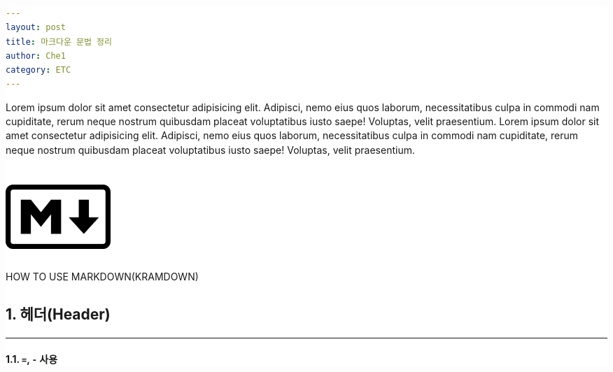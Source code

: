 ```yaml
---
layout: post
title: 마크다운 문법 정리
author: Che1
category: ETC
---
```


Lorem ipsum dolor sit amet consectetur adipisicing elit. Adipisci, nemo eius quos laborum, necessitatibus culpa in commodi nam cupiditate, rerum neque nostrum quibusdam placeat voluptatibus iusto saepe! Voluptas, velit praesentium.
Lorem ipsum dolor sit amet consectetur adipisicing elit. Adipisci, nemo eius quos laborum, necessitatibus culpa in commodi nam cupiditate, rerum neque nostrum quibusdam placeat voluptatibus iusto saepe! Voluptas, velit praesentium.


# <img width="150px" src="/img/markdown.png">

HOW TO USE MARKDOWN(KRAMDOWN)


## 1. 헤더(Header)
- - -
#### 1.1. `=`, `-`  사용
